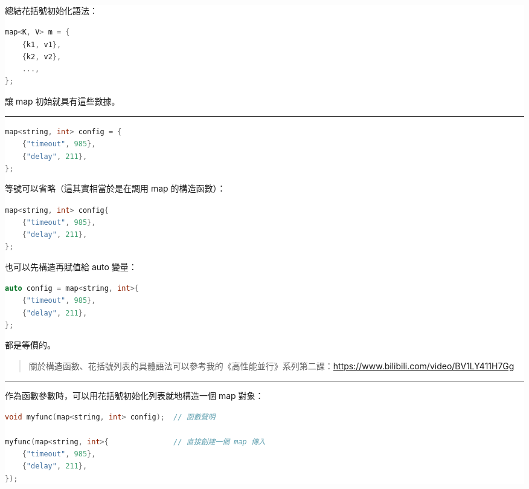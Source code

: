 
總結花括號初始化語法：

```cpp
map<K, V> m = {
    {k1, v1},
    {k2, v2},
    ...,
};
```

讓 map 初始就具有這些數據。

---



```cpp
map<string, int> config = {
    {"timeout", 985},
    {"delay", 211},
};
```

等號可以省略（這其實相當於是在調用 map 的構造函數）：

```cpp
map<string, int> config{
    {"timeout", 985},
    {"delay", 211},
};
```

也可以先構造再賦值給 auto 變量：

```cpp
auto config = map<string, int>{
    {"timeout", 985},
    {"delay", 211},
};
```

都是等價的。

> 關於構造函數、花括號列表的具體語法可以參考我的《高性能並行》系列第二課：https://www.bilibili.com/video/BV1LY411H7Gg

---



作為函數參數時，可以用花括號初始化列表就地構造一個 map 對象：

```cpp
void myfunc(map<string, int> config);  // 函數聲明

myfunc(map<string, int>{               // 直接創建一個 map 傳入
    {"timeout", 985},
    {"delay", 211},
});
```
